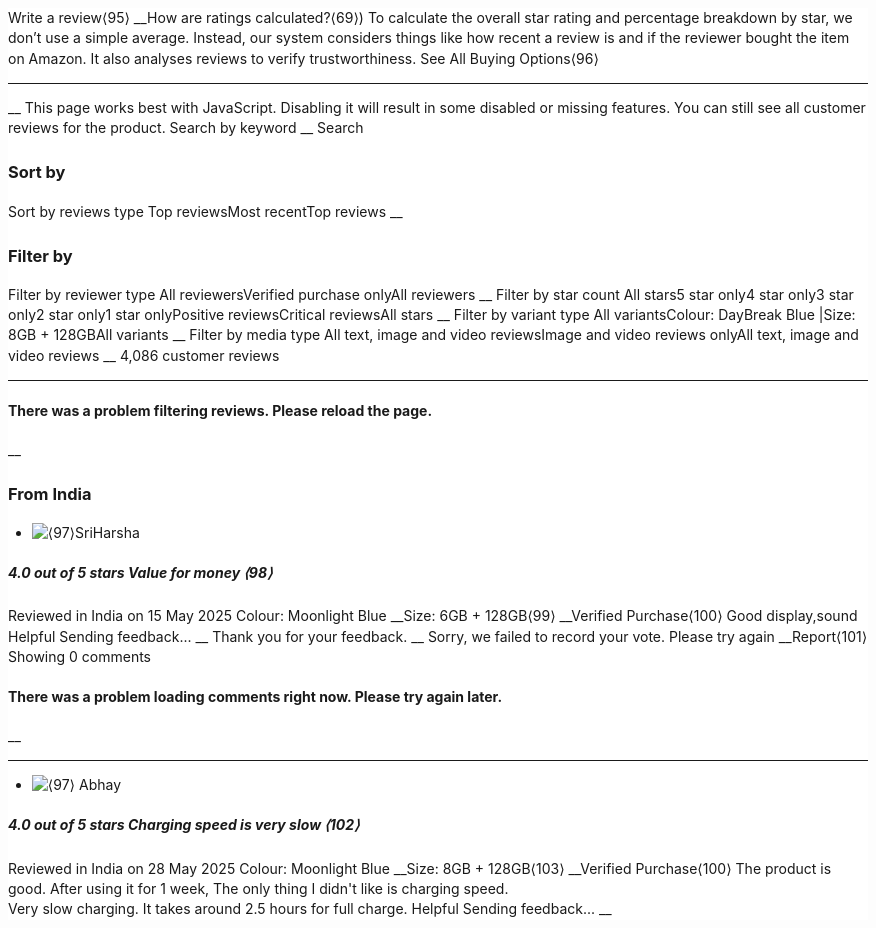 
Write a review⟨95⟩
__How are ratings calculated?⟨69⟩)
To calculate the overall star rating and percentage breakdown by star, we don’t use a simple average. Instead, our system considers things like how recent a review is and if the reviewer bought the item on Amazon. It also analyses reviews to verify trustworthiness. 
See All Buying Options⟨96⟩
* * *
__
This page works best with JavaScript. Disabling it will result in some disabled or missing features. You can still see all customer reviews for the product.
Search by keyword
__
Search
### Sort by
Sort by reviews type Top reviewsMost recentTop reviews __
### Filter by
Filter by reviewer type All reviewersVerified purchase onlyAll reviewers __
Filter by star count All stars5 star only4 star only3 star only2 star only1 star onlyPositive reviewsCritical reviewsAll stars __
Filter by variant type All variantsColour: DayBreak Blue |Size: 8GB + 128GBAll variants __
Filter by media type All text, image and video reviewsImage and video reviews onlyAll text, image and video reviews __
4,086 customer reviews 
* * *
#### There was a problem filtering reviews. Please reload the page.
__
###  From India 
  * ![⟨97⟩![](https://images-eu.ssl-images-amazon.com/images/S/amazon-avatars-global/default._CR0,0,1024,1024_SX48_.png)SriHarsha](/gp/profile/amzn1.account.AHHPEXJ3OY73PUM5WWAGYYVVW6YQ/ref=cm_cr_getr_d_gw_btm?ie=UTF8)
#####  _4.0 out of 5 stars_ Value for money ⟨98⟩
Reviewed in India on 15 May 2025
Colour: Moonlight Blue __Size: 6GB + 128GB⟨99⟩ __Verified Purchase⟨100⟩
Good display,sound
Helpful
Sending feedback...
__
Thank you for your feedback.
__
Sorry, we failed to record your vote. Please try again
__Report⟨101⟩
Showing 0 comments
#### There was a problem loading comments right now. Please try again later.
__
* * *
  * ![⟨97⟩![](https://images-eu.ssl-images-amazon.com/images/S/amazon-avatars-global/default._CR0,0,1024,1024_SX48_.png) Abhay](/gp/profile/amzn1.account.AG4DFV6OTABUKGGZZNIONBMDBN5Q/ref=cm_cr_getr_d_gw_btm?ie=UTF8)
#####  _4.0 out of 5 stars_ Charging speed is very slow ⟨102⟩
Reviewed in India on 28 May 2025
Colour: Moonlight Blue __Size: 8GB + 128GB⟨103⟩ __Verified Purchase⟨100⟩
The product is good. After using it for 1 week, The only thing I didn't like is charging speed.  
Very slow charging. It takes around 2.5 hours for full charge.
Helpful
Sending feedback...
__